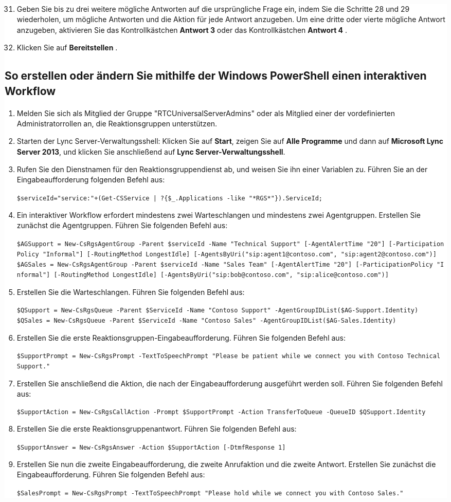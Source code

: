 31. Geben Sie bis zu drei weitere mögliche Antworten auf die ursprüngliche Frage ein, indem Sie die Schritte 28 und 29 wiederholen, um mögliche Antworten und die Aktion für jede Antwort anzugeben. Um eine dritte oder vierte mögliche Antwort anzugeben, aktivieren Sie das Kontrollkästchen **Antwort 3** oder das Kontrollkästchen **Antwort 4** .

32. Klicken Sie auf **Bereitstellen** .

## So erstellen oder ändern Sie mithilfe der Windows PowerShell einen interaktiven Workflow

1.  Melden Sie sich als Mitglied der Gruppe "RTCUniversalServerAdmins" oder als Mitglied einer der vordefinierten Administratorrollen an, die Reaktionsgruppen unterstützen.

2.  Starten der Lync Server-Verwaltungsshell: Klicken Sie auf **Start**, zeigen Sie auf **Alle Programme** und dann auf **Microsoft Lync Server 2013**, und klicken Sie anschließend auf **Lync Server-Verwaltungsshell**.

3.  Rufen Sie den Dienstnamen für den Reaktionsgruppendienst ab, und weisen Sie ihn einer Variablen zu. Führen Sie an der Eingabeaufforderung folgenden Befehl aus:
    
        $serviceId="service:"+(Get-CSService | ?{$_.Applications -like "*RGS*"}).ServiceId;

4.  Ein interaktiver Workflow erfordert mindestens zwei Warteschlangen und mindestens zwei Agentgruppen. Erstellen Sie zunächst die Agentgruppen. Führen Sie folgenden Befehl aus:
    
        $AGSupport = New-CsRgsAgentGroup -Parent $serviceId -Name "Technical Support" [-AgentAlertTime "20"] [-ParticipationPolicy "Informal"] [-RoutingMethod LongestIdle] [-AgentsByUri("sip:agent1@contoso.com", "sip:agent2@contoso.com")]
        $AGSales = New-CsRgsAgentGroup -Parent $serviceId -Name "Sales Team" [-AgentAlertTime "20"] [-ParticipationPolicy "Informal"] [-RoutingMethod LongestIdle] [-AgentsByUri("sip:bob@contoso.com", "sip:alice@contoso.com")]

5.  Erstellen Sie die Warteschlangen. Führen Sie folgenden Befehl aus:
    
        $QSupport = New-CsRgsQueue -Parent $ServiceId -Name "Contoso Support" -AgentGroupIDList($AG-Support.Identity)
        $QSales = New-CsRgsQueue -Parent $ServiceId -Name "Contoso Sales" -AgentGroupIDList($AG-Sales.Identity)

6.  Erstellen Sie die erste Reaktionsgruppen-Eingabeaufforderung. Führen Sie folgenden Befehl aus:
    
        $SupportPrompt = New-CsRgsPrompt -TextToSpeechPrompt "Please be patient while we connect you with Contoso Technical Support."

7.  Erstellen Sie anschließend die Aktion, die nach der Eingabeaufforderung ausgeführt werden soll. Führen Sie folgenden Befehl aus:
    
        $SupportAction = New-CsRgsCallAction -Prompt $SupportPrompt -Action TransferToQueue -QueueID $QSupport.Identity

8.  Erstellen Sie die erste Reaktionsgruppenantwort. Führen Sie folgenden Befehl aus:
    
        $SupportAnswer = New-CsRgsAnswer -Action $SupportAction [-DtmfResponse 1]

9.  Erstellen Sie nun die zweite Eingabeaufforderung, die zweite Anrufaktion und die zweite Antwort. Erstellen Sie zunächst die Eingabeaufforderung. Führen Sie folgenden Befehl aus:
    
        $SalesPrompt = New-CsRgsPrompt -TextToSpeechPrompt "Please hold while we connect you with Contoso Sales."
